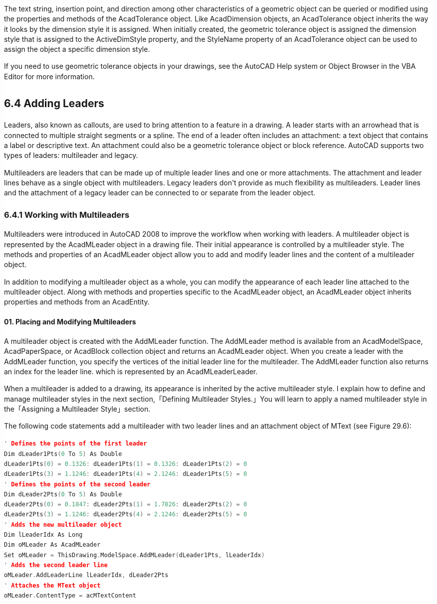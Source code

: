 The text string, insertion point, and direction among other characteristics of a geometric object can be queried or modified using the properties and methods of the AcadTolerance object. Like AcadDimension objects, an AcadTolerance object inherits the way it looks by the dimension style it is assigned. When initially created, the geometric tolerance object is assigned the dimension style that is assigned to the ActiveDimStyle property, and the StyleName property of an AcadTolerance object can be used to assign the object a specific dimension style.

If you need to use geometric tolerance objects in your drawings, see the AutoCAD Help system or Object Browser in the VBA Editor for more information.

## 6.4 Adding Leaders

Leaders, also known as callouts, are used to bring attention to a feature in a drawing. A leader starts with an arrowhead that is connected to multiple straight segments or a spline. The end of a leader often includes an attachment: a text object that contains a label or descriptive text. An attachment could also be a geometric tolerance object or block reference. AutoCAD supports two types of leaders: multileader and legacy.

Multileaders are leaders that can be made up of multiple leader lines and one or more attachments. The attachment and leader lines behave as a single object with multileaders. Legacy leaders don't provide as much flexibility as multileaders. Leader lines and the attachment of a legacy leader can be connected to or separate from the leader object.

### 6.4.1 Working with Multileaders

Multileaders were introduced in AutoCAD 2008 to improve the workflow when working with leaders. A multileader object is represented by the AcadMLeader object in a drawing file. Their initial appearance is controlled by a multileader style. The methods and properties of an AcadMLeader object allow you to add and modify leader lines and the content of a multileader object.

In addition to modifying a multileader object as a whole, you can modify the appearance of each leader line attached to the multileader object. Along with methods and properties specific to the AcadMLeader object, an AcadMLeader object inherits properties and methods from an AcadEntity.

#### 01. Placing and Modifying Multileaders

A multileader object is created with the AddMLeader function. The AddMLeader method is available from an AcadModelSpace, AcadPaperSpace, or AcadBlock collection object and returns an AcadMLeader object. When you create a leader with the AddMLeader function, you specify the vertices of the initial leader line for the multileader. The AddMLeader function also returns an index for the leader line. which is represented by an AcadMLeaderLeader.

When a multileader is added to a drawing, its appearance is inherited by the active multileader style. I explain how to define and manage multileader styles in the next section,「Defining Multileader Styles.」You will learn to apply a named multileader style in the「Assigning a Multileader Style」section.

The following code statements add a multileader with two leader lines and an attachment object of MText (see Figure 29.6):

```c
' Defines the points of the first leader 
Dim dLeader1Pts(0 To 5) As Double 
dLeader1Pts(0) = 0.1326: dLeader1Pts(1) = 0.1326: dLeader1Pts(2) = 0 
dLeader1Pts(3) = 1.1246: dLeader1Pts(4) = 2.1246: dLeader1Pts(5) = 0 
' Defines the points of the second leader 
Dim dLeader2Pts(0 To 5) As Double 
dLeader2Pts(0) = 0.1847: dLeader2Pts(1) = 1.7826: dLeader2Pts(2) = 0 
dLeader2Pts(3) = 1.1246: dLeader2Pts(4) = 2.1246: dLeader2Pts(5) = 0 
' Adds the new multileader object 
Dim lLeaderIdx As Long 
Dim oMLeader As AcadMLeader 
Set oMLeader = ThisDrawing.ModelSpace.AddMLeader(dLeader1Pts, lLeaderIdx) 
' Adds the second leader line 
oMLeader.AddLeaderLine lLeaderIdx, dLeader2Pts 
' Attaches the MText object 
oMLeader.ContentType = acMTextContent 
```